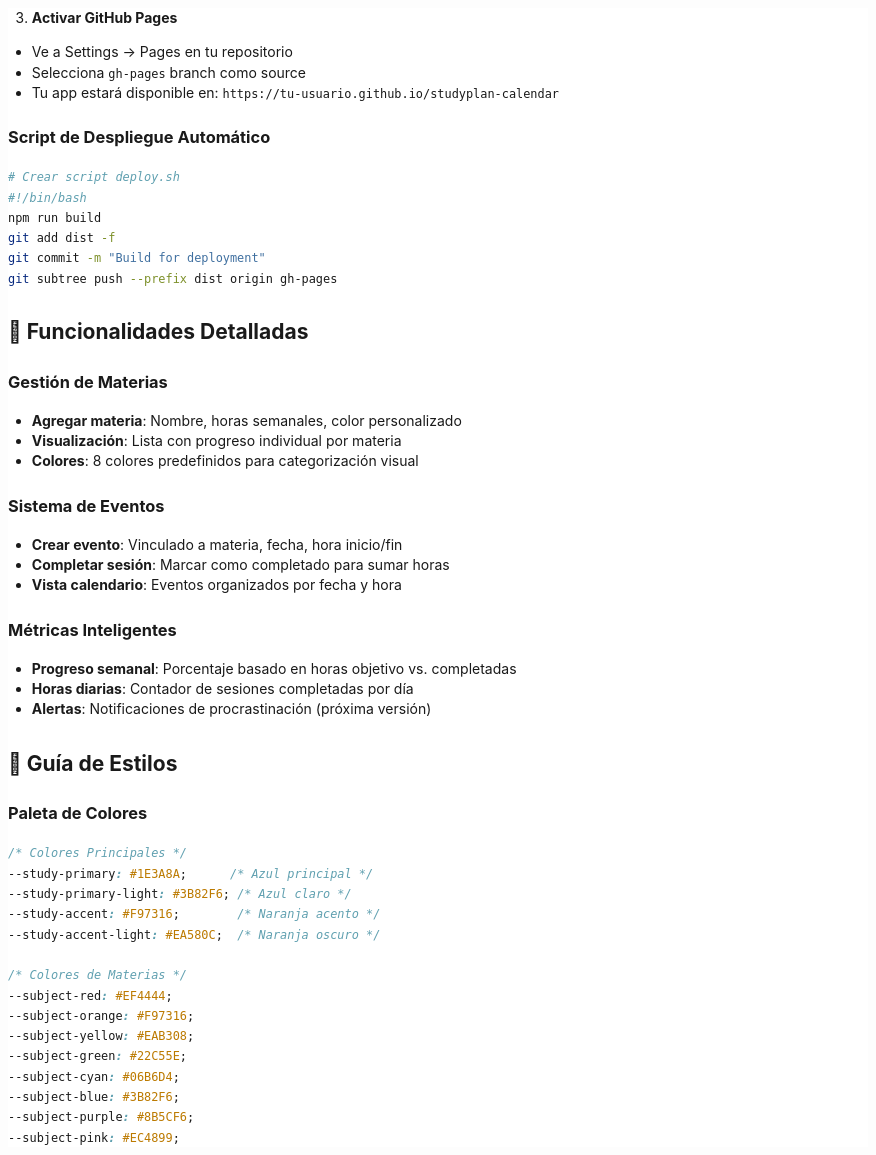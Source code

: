 3. **Activar GitHub Pages**
- Ve a Settings → Pages en tu repositorio
- Selecciona `gh-pages` branch como source
- Tu app estará disponible en: `https://tu-usuario.github.io/studyplan-calendar`

### Script de Despliegue Automático

```bash
# Crear script deploy.sh
#!/bin/bash
npm run build
git add dist -f
git commit -m "Build for deployment"
git subtree push --prefix dist origin gh-pages
```

## 📱 Funcionalidades Detalladas

### Gestión de Materias
- **Agregar materia**: Nombre, horas semanales, color personalizado
- **Visualización**: Lista con progreso individual por materia
- **Colores**: 8 colores predefinidos para categorización visual

### Sistema de Eventos
- **Crear evento**: Vinculado a materia, fecha, hora inicio/fin
- **Completar sesión**: Marcar como completado para sumar horas
- **Vista calendario**: Eventos organizados por fecha y hora

### Métricas Inteligentes
- **Progreso semanal**: Porcentaje basado en horas objetivo vs. completadas
- **Horas diarias**: Contador de sesiones completadas por día
- **Alertas**: Notificaciones de procrastinación (próxima versión)

## 🎨 Guía de Estilos

### Paleta de Colores
```css
/* Colores Principales */
--study-primary: #1E3A8A;      /* Azul principal */
--study-primary-light: #3B82F6; /* Azul claro */
--study-accent: #F97316;        /* Naranja acento */
--study-accent-light: #EA580C;  /* Naranja oscuro */

/* Colores de Materias */
--subject-red: #EF4444;
--subject-orange: #F97316;
--subject-yellow: #EAB308;
--subject-green: #22C55E;
--subject-cyan: #06B6D4;
--subject-blue: #3B82F6;
--subject-purple: #8B5CF6;
--subject-pink: #EC4899;
```
